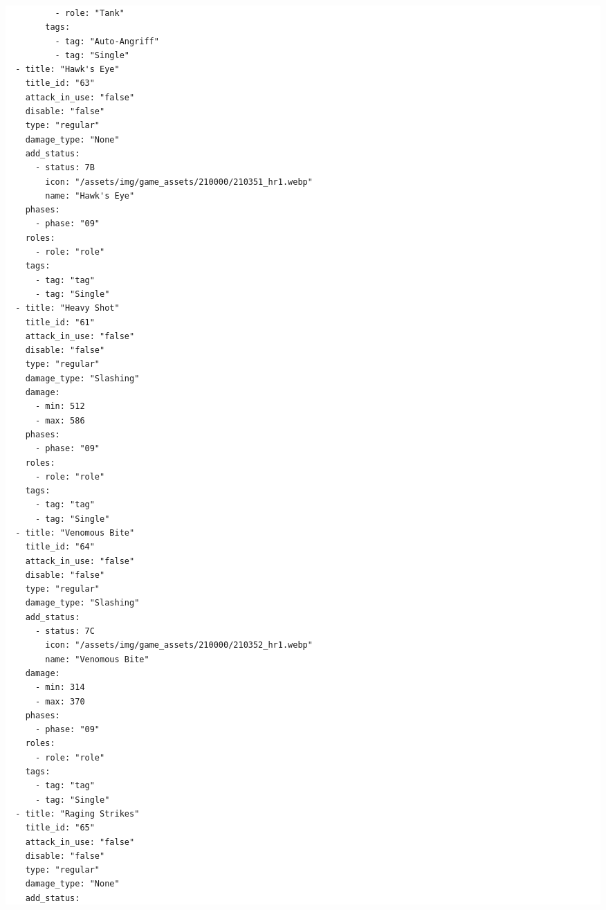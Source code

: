               - role: "Tank"
            tags:
              - tag: "Auto-Angriff"
              - tag: "Single"
      - title: "Hawk's Eye"
        title_id: "63"
        attack_in_use: "false"
        disable: "false"
        type: "regular"
        damage_type: "None"
        add_status:
          - status: 7B
            icon: "/assets/img/game_assets/210000/210351_hr1.webp"
            name: "Hawk's Eye"
        phases:
          - phase: "09"
        roles:
          - role: "role"
        tags:
          - tag: "tag"
          - tag: "Single"
      - title: "Heavy Shot"
        title_id: "61"
        attack_in_use: "false"
        disable: "false"
        type: "regular"
        damage_type: "Slashing"
        damage:
          - min: 512
          - max: 586
        phases:
          - phase: "09"
        roles:
          - role: "role"
        tags:
          - tag: "tag"
          - tag: "Single"
      - title: "Venomous Bite"
        title_id: "64"
        attack_in_use: "false"
        disable: "false"
        type: "regular"
        damage_type: "Slashing"
        add_status:
          - status: 7C
            icon: "/assets/img/game_assets/210000/210352_hr1.webp"
            name: "Venomous Bite"
        damage:
          - min: 314
          - max: 370
        phases:
          - phase: "09"
        roles:
          - role: "role"
        tags:
          - tag: "tag"
          - tag: "Single"
      - title: "Raging Strikes"
        title_id: "65"
        attack_in_use: "false"
        disable: "false"
        type: "regular"
        damage_type: "None"
        add_status: